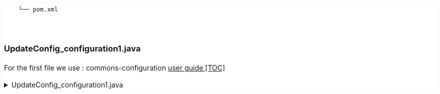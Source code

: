 ```
    └── pom.xml
```

<br>

### UpdateConfig_configuration1.java

For the first file we use : commons-configuration [user guide [TOC]](https://commons.apache.org/proper/commons-configuration/userguide_v1.10/user_guide.html)
<details><summary>UpdateConfig_configuration1.java</summary></details>

